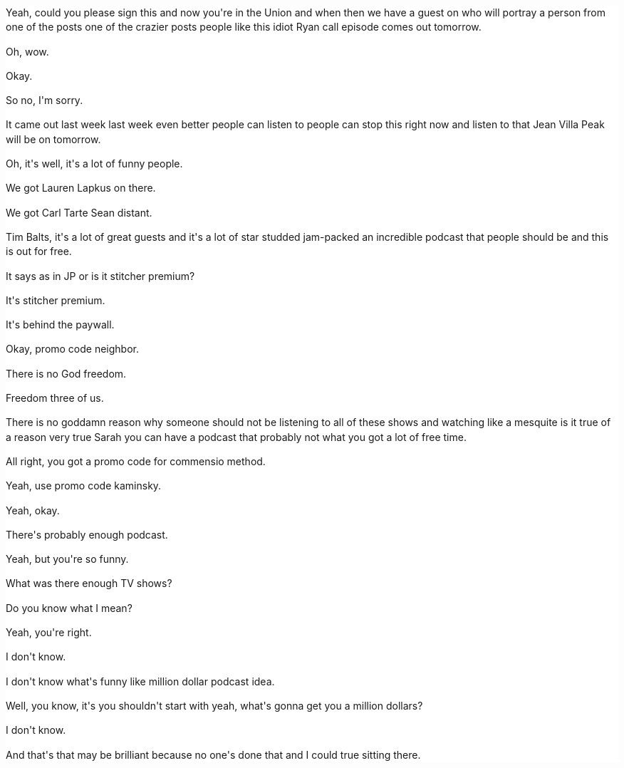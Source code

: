 Yeah, could you please sign this and now you're in the Union and when then we have a guest on who will portray a person from one of the posts one of the crazier posts people like this idiot Ryan call episode comes out tomorrow.

Oh, wow.

Okay.

So no, I'm sorry.

It came out last week last week even better people can listen to people can stop this right now and listen to that Jean Villa Peak will be on tomorrow.

Oh, it's well, it's a lot of funny people.

We got Lauren Lapkus on there.

We got Carl Tarte Sean distant.

Tim Balts, it's a lot of great guests and it's a lot of star studded jam-packed an incredible podcast that people should be and this is out for free.

It says as in JP or is it stitcher premium?

It's stitcher premium.

It's behind the paywall.

Okay, promo code neighbor.

There is no God freedom.

Freedom three of us.

There is no goddamn reason why someone should not be listening to all of these shows and watching like a mesquite is it true of a reason very true Sarah you can have a podcast that probably not what you got a lot of free time.

All right, you got a promo code for commensio method.

Yeah, use promo code kaminsky.

Yeah, okay.

There's probably enough podcast.

Yeah, but you're so funny.

What was there enough TV shows?

Do you know what I mean?

Yeah, you're right.

I don't know.

I don't know what's funny like million dollar podcast idea.

Well, you know, it's you shouldn't start with yeah, what's gonna get you a million dollars?

I don't know.

And that's that may be brilliant because no one's done that and I could true sitting there.
